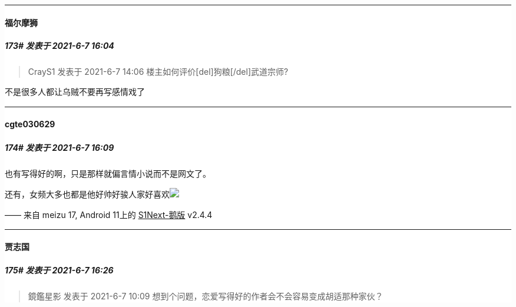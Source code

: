 
*****

####  福尔摩狮  
##### 173#       发表于 2021-6-7 16:04


<blockquote>CrayS1 发表于 2021-6-7 14:06
楼主如何评价[del]狗粮[/del]武道宗师?</blockquote>
不是很多人都让乌贼不要再写感情戏了


*****

####  cgte030629  
##### 174#       发表于 2021-6-7 16:09


也有写得好的啊，只是那样就偏言情小说而不是网文了。


还有，女频大多也都是他好帅好骏人家好喜欢<img src="https://static.saraba1st.com/image/smiley/face2017/001.png" referrerpolicy="no-referrer">

—— 来自 meizu 17, Android 11上的 [S1Next-鹅版](https://github.com/ykrank/S1-Next/releases) v2.4.4


*****

####  贾志国  
##### 175#       发表于 2021-6-7 16:26


<blockquote>鏡鑑星影 发表于 2021-6-7 10:09
想到个问题，恋爱写得好的作者会不会容易变成胡适那种家伙？</blockquote>
